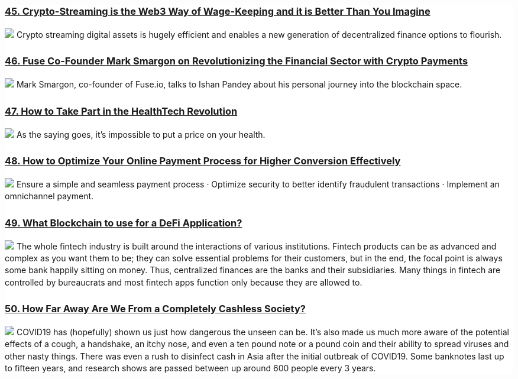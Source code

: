 ### [45. Crypto-Streaming is the Web3 Way of Wage-Keeping and it is Better Than You Imagine](https://hackernoon.com/crypto-streaming-is-the-web3-way-of-wage-keeping-and-it-is-better-than-you-imagine)
![](https://cdn.hackernoon.com/images/hoYH1nGUKCdDzjJ0ElbBkz9EQSI2-k693j96.jpeg)
Crypto streaming digital assets is hugely efficient and enables a new generation of decentralized finance options to flourish. 

### [46. Fuse Co-Founder Mark Smargon on Revolutionizing the Financial Sector with Crypto Payments](https://hackernoon.com/fuse-co-founder-mark-smargon-on-revolutionizing-the-financial-sector-with-crypto-payments)
![](https://cdn.hackernoon.com/images/7rEmNIeHNFOBfZZtUMQerOZIGGH3-gv93pym.jpeg)
Mark Smargon, co-founder of Fuse.io, talks to Ishan Pandey about his personal journey into the blockchain space. 

### [47. How to Take Part in the HealthTech Revolution](https://hackernoon.com/how-to-take-part-in-the-healthtech-revolution-2m393yky)
![](https://images.unsplash.com/photo-1526256262350-7da7584cf5eb?ixlib=rb-1.2.1&q=80&fm=jpg&crop=entropy&cs=tinysrgb&w=1080&fit=max&ixid=eyJhcHBfaWQiOjEwMDk2Mn0)
As the saying goes, it’s impossible to put a price on your health.

### [48. How to Optimize Your Online Payment Process for Higher Conversion Effectively](https://hackernoon.com/how-to-optimize-your-online-payment-process-for-higher-conversion-effectively)
![](https://cdn.hackernoon.com/images/jcBpMlS0G8h9fwyW2mIL8B4HIOm1-jsb3p1v.png)
Ensure a simple and seamless payment process · Optimize security to better identify fraudulent transactions · Implement an omnichannel payment.

### [49. What Blockchain to use for a DeFi Application?](https://hackernoon.com/what-blockchain-to-use-for-a-defi-application-8mls3191)
![](https://cdn.hackernoon.com/drafts/5qp31qp.png)
The whole fintech industry is built around the interactions of various institutions. Fintech products can be as advanced and complex as you want them to be; they can solve essential problems for their customers, but in the end, the focal point is always some bank happily sitting on money. Thus, centralized finances are the banks and their subsidiaries. Many things in fintech are controlled by bureaucrats and most fintech apps function only because they are allowed to. 

### [50. How Far Away Are We From a Completely Cashless Society?](https://hackernoon.com/how-far-away-are-we-from-a-completely-cashless-society-6w4g32x9)
![](https://images.unsplash.com/photo-1518458028785-8fbcd101ebb9?ixlib=rb-1.2.1&q=80&fm=jpg&crop=entropy&cs=tinysrgb&w=1080&fit=max&ixid=eyJhcHBfaWQiOjEwMDk2Mn0)
COVID19 has (hopefully) shown us just how dangerous the unseen can be. It’s also made us much more aware of the potential effects of a cough, a handshake, an itchy nose, and even a ten pound note or a pound coin and their ability to spread viruses and other nasty things. There was even a rush to disinfect cash in Asia after the initial outbreak of COVID19. Some banknotes last up to fifteen years, and research shows are passed between up around 600 people every 3 years. 

